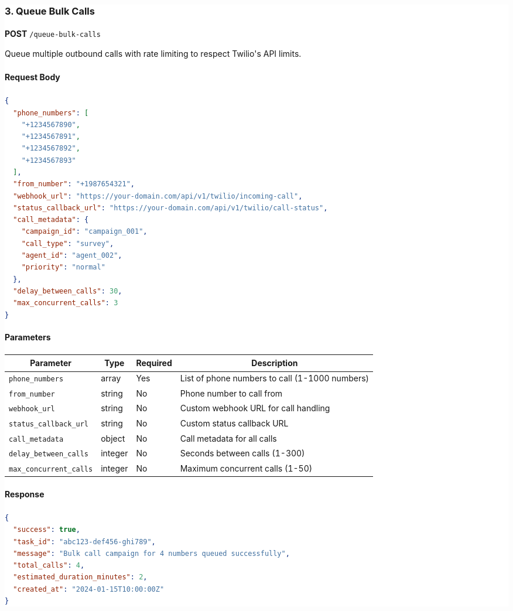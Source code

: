 ### 3. Queue Bulk Calls

**POST** `/queue-bulk-calls`

Queue multiple outbound calls with rate limiting to respect Twilio's API limits.

#### Request Body

```json
{
  "phone_numbers": [
    "+1234567890",
    "+1234567891",
    "+1234567892",
    "+1234567893"
  ],
  "from_number": "+1987654321",
  "webhook_url": "https://your-domain.com/api/v1/twilio/incoming-call",
  "status_callback_url": "https://your-domain.com/api/v1/twilio/call-status",
  "call_metadata": {
    "campaign_id": "campaign_001",
    "call_type": "survey",
    "agent_id": "agent_002",
    "priority": "normal"
  },
  "delay_between_calls": 30,
  "max_concurrent_calls": 3
}
```

#### Parameters

| Parameter | Type | Required | Description |
|-----------|------|----------|-------------|
| `phone_numbers` | array | Yes | List of phone numbers to call (1-1000 numbers) |
| `from_number` | string | No | Phone number to call from |
| `webhook_url` | string | No | Custom webhook URL for call handling |
| `status_callback_url` | string | No | Custom status callback URL |
| `call_metadata` | object | No | Call metadata for all calls |
| `delay_between_calls` | integer | No | Seconds between calls (1-300) |
| `max_concurrent_calls` | integer | No | Maximum concurrent calls (1-50) |

#### Response

```json
{
  "success": true,
  "task_id": "abc123-def456-ghi789",
  "message": "Bulk call campaign for 4 numbers queued successfully",
  "total_calls": 4,
  "estimated_duration_minutes": 2,
  "created_at": "2024-01-15T10:00:00Z"
}
```
